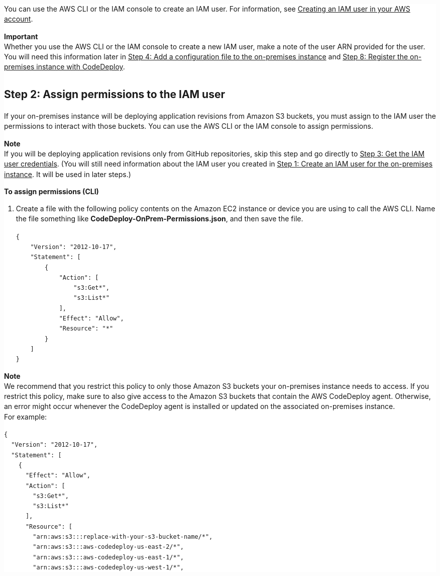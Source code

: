 You can use the AWS CLI or the IAM console to create an IAM user\. For information, see [Creating an IAM user in your AWS account](https://docs.aws.amazon.com/IAM/latest/UserGuide/id_users_create.html)\. 

**Important**  
Whether you use the AWS CLI or the IAM console to create a new IAM user, make a note of the user ARN provided for the user\. You will need this information later in [Step 4: Add a configuration file to the on\-premises instance](#register-on-premises-instance-iam-user-arn-4) and [Step 8: Register the on\-premises instance with CodeDeploy](#register-on-premises-instance-iam-user-arn-8)\.

## Step 2: Assign permissions to the IAM user<a name="register-on-premises-instance-iam-user-arn-2"></a>

If your on\-premises instance will be deploying application revisions from Amazon S3 buckets, you must assign to the IAM user the permissions to interact with those buckets\. You can use the AWS CLI or the IAM console to assign permissions\.

**Note**  
If you will be deploying application revisions only from GitHub repositories, skip this step and go directly to [Step 3: Get the IAM user credentials](#register-on-premises-instance-iam-user-arn-3)\. \(You will still need information about the IAM user you created in [Step 1: Create an IAM user for the on\-premises instance](#register-on-premises-instance-iam-user-arn-1)\. It will be used in later steps\.\)

**To assign permissions \(CLI\)**

1. Create a file with the following policy contents on the Amazon EC2 instance or device you are using to call the AWS CLI\. Name the file something like **CodeDeploy\-OnPrem\-Permissions\.json**, and then save the file\.

   ```
   {
       "Version": "2012-10-17",
       "Statement": [
           {
               "Action": [
                   "s3:Get*",
                   "s3:List*"
               ],
               "Effect": "Allow",
               "Resource": "*"
           }
       ]
   }
   ```
**Note**  
We recommend that you restrict this policy to only those Amazon S3 buckets your on\-premises instance needs to access\. If you restrict this policy, make sure to also give access to the Amazon S3 buckets that contain the AWS CodeDeploy agent\. Otherwise, an error might occur whenever the CodeDeploy agent is installed or updated on the associated on\-premises instance\.  
For example:  

   ```
   {
     "Version": "2012-10-17",
     "Statement": [
       {
         "Effect": "Allow",
         "Action": [
           "s3:Get*",
           "s3:List*"
         ],
         "Resource": [
           "arn:aws:s3:::replace-with-your-s3-bucket-name/*",
           "arn:aws:s3:::aws-codedeploy-us-east-2/*",
           "arn:aws:s3:::aws-codedeploy-us-east-1/*",
           "arn:aws:s3:::aws-codedeploy-us-west-1/*",
   ```
